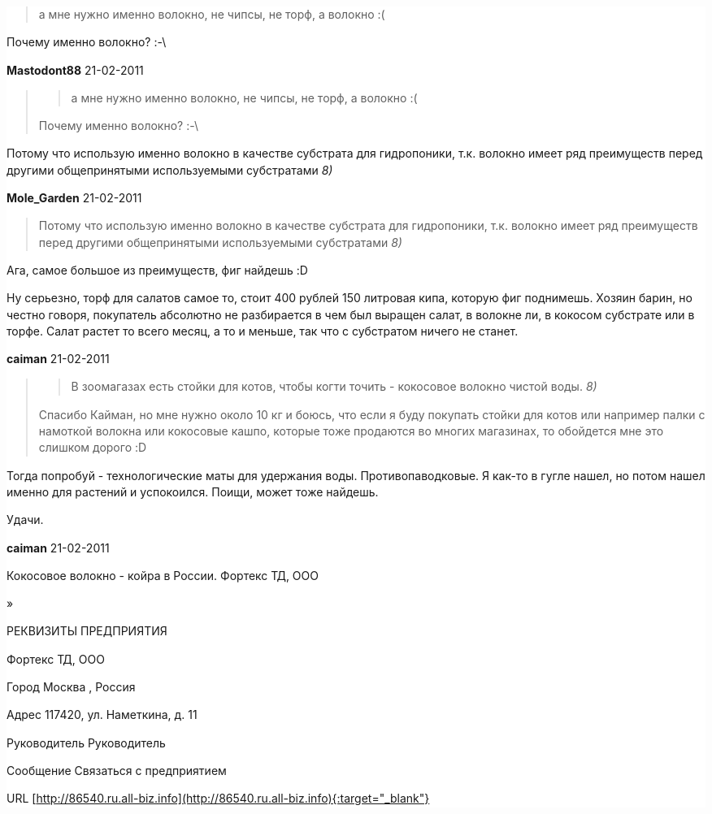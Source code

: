 > а мне нужно именно волокно, не чипсы, не торф, а волокно :(

Почему именно волокно? :-\ 


**Mastodont88** 21-02-2011

> > а мне нужно именно волокно, не чипсы, не торф, а волокно :(
> 
> Почему именно волокно? :-\

 Потому что использую именно волокно в качестве субстрата для гидропоники, т.к. волокно имеет ряд преимуществ перед другими общепринятыми используемыми субстратами *8)*


**Mole_Garden** 21-02-2011

> Потому что использую именно волокно в качестве субстрата для гидропоники, т.к. волокно имеет ряд преимуществ перед другими общепринятыми используемыми субстратами *8)*

Ага, самое большое из преимуществ, фиг найдешь :D

Ну серьезно, торф для салатов самое то, стоит 400 рублей 150 литровая кипа, которую фиг поднимешь. Хозяин барин, но честно говоря, покупатель абсолютно не разбирается в чем был выращен салат, в волокне ли, в кокосом субстрате или в торфе. Салат растет то всего месяц, а то и меньше, так что с субстратом ничего не станет.


**caiman** 21-02-2011

> > В зоомагазах есть стойки для котов, чтобы когти точить - кокосовое волокно чистой воды. *8)*
> 
> 
> 
> Спасибо Кайман, но мне нужно около 10 кг и боюсь, что если я буду покупать стойки для котов или например палки с намоткой волокна или кокосовые кашпо, которые тоже продаются во многих магазинах, то обойдется мне это слишком дорого :D

Тогда попробуй - технологические маты для удержания воды. Противопаводковые. Я как-то в гугле нашел, но потом нашел именно для растений и успокоился. Поищи, может тоже найдешь.

Удачи. 


**caiman** 21-02-2011

Кокосовое волокно - койра в России. Фортекс ТД, ООО

»

РЕКВИЗИТЫ ПРЕДПРИЯТИЯ

Фортекс ТД, ООО

Город	 Москва , Россия 

Адрес	 117420, ул. Наметкина, д. 11 

Руководитель	 Руководитель

Сообщение	 Связаться с предприятием

URL	[http://86540.ru.all-biz.info](http://86540.ru.all-biz.info){:target="_blank"}
